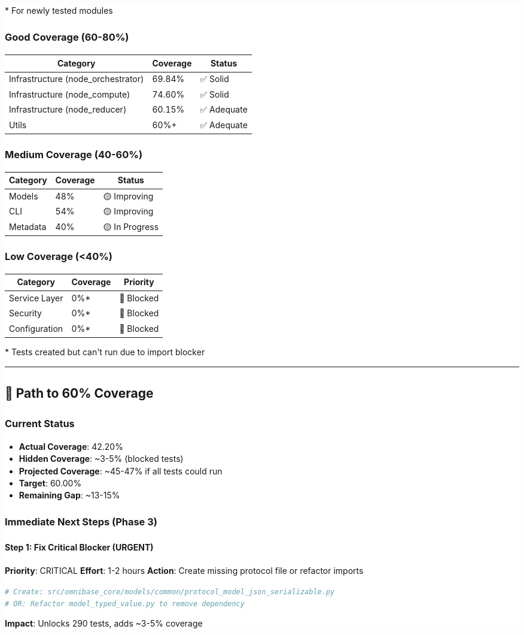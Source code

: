 \* For newly tested modules

### Good Coverage (60-80%)
| Category | Coverage | Status |
|----------|----------|--------|
| Infrastructure (node_orchestrator) | 69.84% | ✅ Solid |
| Infrastructure (node_compute) | 74.60% | ✅ Solid |
| Infrastructure (node_reducer) | 60.15% | ✅ Adequate |
| Utils | 60%+ | ✅ Adequate |

### Medium Coverage (40-60%)
| Category | Coverage | Status |
|----------|----------|--------|
| Models | 48% | 🟡 Improving |
| CLI | 54% | 🟡 Improving |
| Metadata | 40% | 🟡 In Progress |

### Low Coverage (<40%)
| Category | Coverage | Priority |
|----------|----------|----------|
| Service Layer | 0%* | 🔴 Blocked |
| Security | 0%* | 🔴 Blocked |
| Configuration | 0%* | 🔴 Blocked |

\* Tests created but can't run due to import blocker

---

## 🚀 Path to 60% Coverage

### Current Status
- **Actual Coverage**: 42.20%
- **Hidden Coverage**: ~3-5% (blocked tests)
- **Projected Coverage**: ~45-47% if all tests could run
- **Target**: 60.00%
- **Remaining Gap**: ~13-15%

### Immediate Next Steps (Phase 3)

#### Step 1: Fix Critical Blocker (URGENT)
**Priority**: CRITICAL
**Effort**: 1-2 hours
**Action**: Create missing protocol file or refactor imports
```bash
# Create: src/omnibase_core/models/common/protocol_model_json_serializable.py
# OR: Refactor model_typed_value.py to remove dependency
```
**Impact**: Unlocks 290 tests, adds ~3-5% coverage
